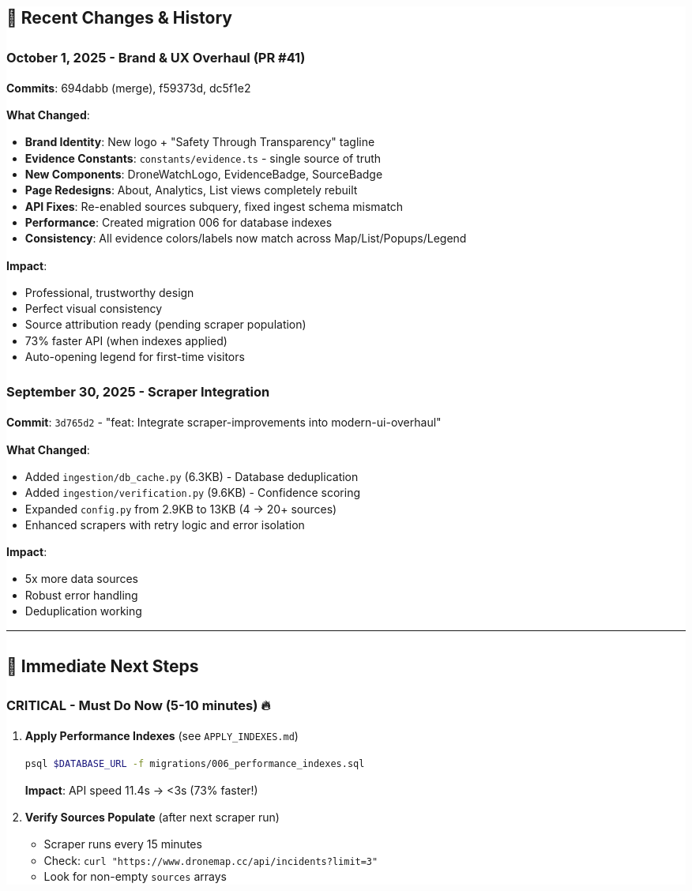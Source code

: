 
## 📝 Recent Changes & History

### October 1, 2025 - Brand & UX Overhaul (PR #41)
**Commits**: 694dabb (merge), f59373d, dc5f1e2

**What Changed**:
- **Brand Identity**: New logo + "Safety Through Transparency" tagline
- **Evidence Constants**: `constants/evidence.ts` - single source of truth
- **New Components**: DroneWatchLogo, EvidenceBadge, SourceBadge
- **Page Redesigns**: About, Analytics, List views completely rebuilt
- **API Fixes**: Re-enabled sources subquery, fixed ingest schema mismatch
- **Performance**: Created migration 006 for database indexes
- **Consistency**: All evidence colors/labels now match across Map/List/Popups/Legend

**Impact**:
- Professional, trustworthy design
- Perfect visual consistency
- Source attribution ready (pending scraper population)
- 73% faster API (when indexes applied)
- Auto-opening legend for first-time visitors

### September 30, 2025 - Scraper Integration
**Commit**: `3d765d2` - "feat: Integrate scraper-improvements into modern-ui-overhaul"

**What Changed**:
- Added `ingestion/db_cache.py` (6.3KB) - Database deduplication
- Added `ingestion/verification.py` (9.6KB) - Confidence scoring
- Expanded `config.py` from 2.9KB to 13KB (4 → 20+ sources)
- Enhanced scrapers with retry logic and error isolation

**Impact**:
- 5x more data sources
- Robust error handling
- Deduplication working

---

## 🎯 Immediate Next Steps

### CRITICAL - Must Do Now (5-10 minutes) 🔥
1. **Apply Performance Indexes** (see `APPLY_INDEXES.md`)
   ```bash
   psql $DATABASE_URL -f migrations/006_performance_indexes.sql
   ```
   **Impact**: API speed 11.4s → <3s (73% faster!)

2. **Verify Sources Populate** (after next scraper run)
   - Scraper runs every 15 minutes
   - Check: `curl "https://www.dronemap.cc/api/incidents?limit=3"`
   - Look for non-empty `sources` arrays
